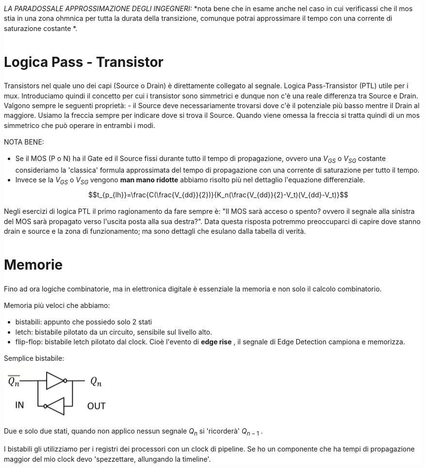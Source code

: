 *LA PARADOSSALE APPROSSIMAZIONE DEGLI INGEGNERI:*
*nota bene che in esame anche nel caso in cui verificassi che il mos stia in una zona ohmnica per tutta la durata della transizione, comunque potrai approssimare il tempo con una corrente di saturazione costante *. 



# Logica Pass - Transistor 
Transistors nel quale uno dei capi (Source o Drain) è direttamente collegato al segnale. Logica Pass-Transistor (PTL) utile per i mux. Introduciamo quindi il concetto per cui i transistor sono simmetrici e dunque non c'è una reale differenza tra Source e Drain. Valgono sempre le seguenti proprietà: - il Source deve necessariamente trovarsi dove c'è il potenziale più basso mentre il Drain al maggiore. Usiamo la freccia sempre per indicare dove si trova il Source. Quando viene omessa la freccia si tratta quindi di un mos simmetrico che può operare in entrambi i modi.

NOTA BENE:

-   Se il MOS (P o N) ha il Gate ed il Source fissi durante tutto il tempo di propagazione, ovvero una $V_{GS}$ o $V_{SG}$ costante consideriamo la 'classica' formula approssimata del tempo di propagazione con una corrente di saturazione per tutto il tempo.  
-  Invece se la $V_{GS}$ o $V_{SG}$ vengono **man mano ridotte** abbiamo risolto più nel dettaglio l'equazione differenziale. 
$$t_{p_{lh}}=\frac{C(\frac{V_{dd}}{2})}{K_n(\frac{V_{dd}}{2}-V_t)(V_{dd}-V_t)}$$ 

Negli esercizi di logica PTL il primo ragionamento da fare sempre è: "Il MOS sarà acceso o spento? ovvero il segnale alla sinistra del MOS sarà propagato verso l'uscita posta alla sua destra?".
Data questa risposta potremmo preoccuparci di capire dove stanno drain e source e la zona di funzionamento; ma sono dettagli che esulano dalla tabella di verità.

# Memorie 
Fino ad ora logiche combinatorie, ma in elettronica digitale è essenziale la memoria e non solo il calcolo combinatorio. 

Memoria più veloci che abbiamo:

- bistabili: appunto che possiedo solo 2 stati
- letch: bistabile pilotato da un circuito, sensibile sul livello alto.
- flip-flop: bistabile letch pilotato dal clock. Cioè l'evento di **edge rise** , il segnale di Edge Detection campiona e memorizza. 

Semplice bistabile: 

![bistabile](bistabile.png)

Due e solo due stati, quando non applico nessun segnale $Q_n$ si 'ricorderà' $Q_{n-1}$ . 

I bistabili gli utilizziamo per i registri dei processori con un clock di pipeline. Se ho un componente che ha tempi di propagazione maggior del mio clock devo 'spezzettare, allungando la timeline'.
